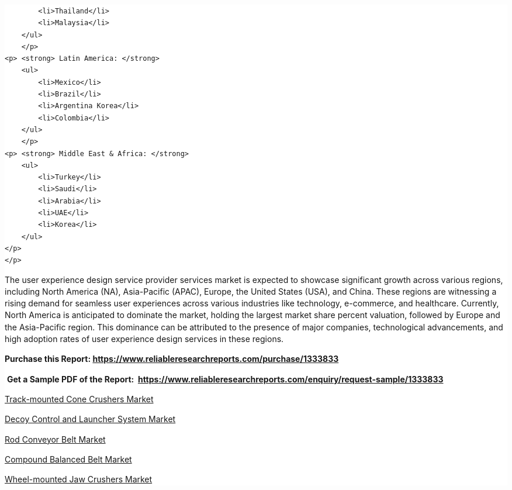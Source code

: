             <li>Thailand</li>
            <li>Malaysia</li>
        </ul>
        </p> 
    <p> <strong> Latin America: </strong>
        <ul>
            <li>Mexico</li>
            <li>Brazil</li>
            <li>Argentina Korea</li>
            <li>Colombia</li>
        </ul>
        </p> 
    <p> <strong> Middle East & Africa: </strong>
        <ul>
            <li>Turkey</li>
            <li>Saudi</li>
            <li>Arabia</li>
            <li>UAE</li>
            <li>Korea</li>
        </ul>
    </p>
    </p>
<p><p>The user experience design service provider services market is expected to showcase significant growth across various regions, including North America (NA), Asia-Pacific (APAC), Europe, the United States (USA), and China. These regions are witnessing a rising demand for seamless user experiences across various industries like technology, e-commerce, and healthcare. Currently, North America is anticipated to dominate the market, holding the largest market share percent valuation, followed by Europe and the Asia-Pacific region. This dominance can be attributed to the presence of major companies, technological advancements, and high adoption rates of user experience design services in these regions.</p></p>
<p><strong>Purchase this Report: <a href="https://www.reliableresearchreports.com/purchase/1333833">https://www.reliableresearchreports.com/purchase/1333833</a></strong></p>
<p>&nbsp;<strong>Get a Sample PDF of the Report:&nbsp;&nbsp;<a href="https://www.reliableresearchreports.com/enquiry/request-sample/1333833">https://www.reliableresearchreports.com/enquiry/request-sample/1333833</a></strong></p>
<p><strong></strong></p>
<p><p><a href="https://github.com/mahnoor2003/Market-Research-Report-List-1/blob/main/track-mounted-cone-crushers-market.md">Track-mounted Cone Crushers Market</a></p><p><a href="https://www.linkedin.com/pulse/decoy-control-launcher-system-market-size-share-amp-trends-dfjyf/">Decoy Control and Launcher System Market</a></p><p><a href="https://medium.com/@wilmaheaney/rod-conveyor-belt-market-size-growth-forecast-2023-2030-9312801a5cb5">Rod Conveyor Belt Market</a></p><p><a href="https://medium.com/@marcoslemke2023/compound-balanced-belt-market-size-growth-forecast-2023-2030-603b5d847fe2">Compound Balanced Belt Market</a></p><p><a href="https://github.com/marloy8/Market-Research-Report-List-1/blob/main/wheel-mounted-jaw-crushers-market.md">Wheel-mounted Jaw Crushers Market</a></p></p>